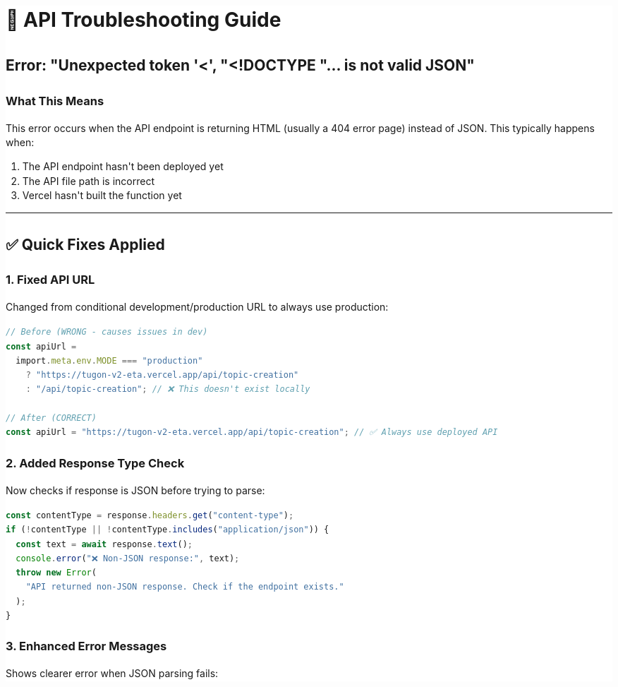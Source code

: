 # 🔧 API Troubleshooting Guide

## Error: "Unexpected token '<', "<!DOCTYPE "... is not valid JSON"

### What This Means

This error occurs when the API endpoint is returning HTML (usually a 404 error page) instead of JSON. This typically happens when:

1. The API endpoint hasn't been deployed yet
2. The API file path is incorrect
3. Vercel hasn't built the function yet

---

## ✅ Quick Fixes Applied

### 1. **Fixed API URL**

Changed from conditional development/production URL to always use production:

```typescript
// Before (WRONG - causes issues in dev)
const apiUrl =
  import.meta.env.MODE === "production"
    ? "https://tugon-v2-eta.vercel.app/api/topic-creation"
    : "/api/topic-creation"; // ❌ This doesn't exist locally

// After (CORRECT)
const apiUrl = "https://tugon-v2-eta.vercel.app/api/topic-creation"; // ✅ Always use deployed API
```

### 2. **Added Response Type Check**

Now checks if response is JSON before trying to parse:

```typescript
const contentType = response.headers.get("content-type");
if (!contentType || !contentType.includes("application/json")) {
  const text = await response.text();
  console.error("❌ Non-JSON response:", text);
  throw new Error(
    "API returned non-JSON response. Check if the endpoint exists."
  );
}
```

### 3. **Enhanced Error Messages**

Shows clearer error when JSON parsing fails:
